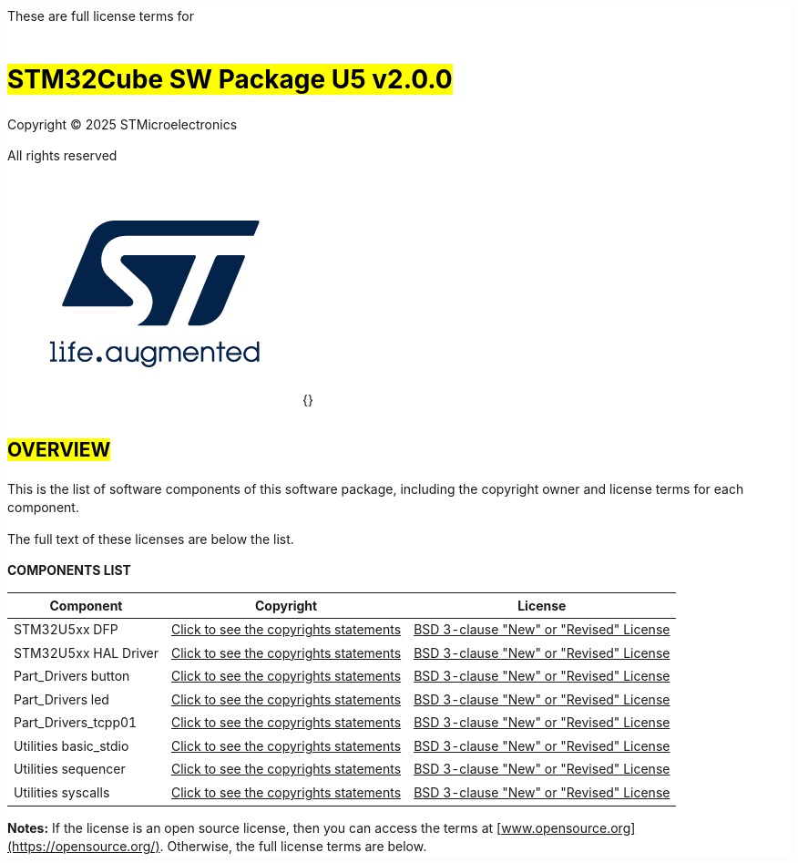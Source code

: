 These are full license terms for

# <mark>STM32Cube SW Package U5 v2.0.0</mark>

Copyright &copy; 2025 STMicroelectronics

All rights reserved
    
[![ST logo](_htmresc/st_logo_2020.png)](https://www.st.com){}
</center>

## <mark>__OVERVIEW__</mark>
<div>

This is the list of software components of this
software package, including the copyright owner and license terms for each
component.

The full text of these licenses are below the list.

__COMPONENTS LIST__

| Component                              | Copyright                                                                       | License
|----------                              |----------                                                                       |--------
| STM32U5xx DFP                          | [Click to see the copyrights statements](#cp1)                                  | [BSD 3-clause "New" or "Revised" License](#lic1)
| STM32U5xx HAL Driver                   | [Click to see the copyrights statements](#cp2)                                  | [BSD 3-clause "New" or "Revised" License](#lic1)
| Part_Drivers button                    | [Click to see the copyrights statements](#cp3)                                  | [BSD 3-clause "New" or "Revised" License](#lic1)
| Part_Drivers led                       | [Click to see the copyrights statements](#cp4)                                  | [BSD 3-clause "New" or "Revised" License](#lic1)
| Part_Drivers_tcpp01                    | [Click to see the copyrights statements](#cp5)                                  | [BSD 3-clause "New" or "Revised" License](#lic1)
| Utilities basic_stdio                  | [Click to see the copyrights statements](#cp6)                                  | [BSD 3-clause "New" or "Revised" License](#lic1)
| Utilities sequencer                    | [Click to see the copyrights statements](#cp7)                                  | [BSD 3-clause "New" or "Revised" License](#lic1)
| Utilities syscalls                     | [Click to see the copyrights statements](#cp8)                                  | [BSD 3-clause "New" or "Revised" License](#lic1)

__Notes:__ If the license is an open source license, then you can access the
terms at [www.opensource.org](https://opensource.org/). Otherwise, the full license terms are below. 

